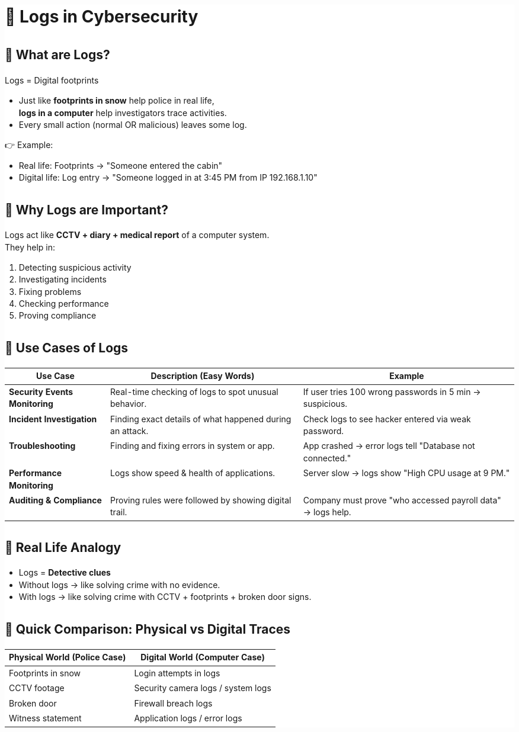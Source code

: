 # 📌 Logs in Cybersecurity 

## 🔹 What are Logs?
Logs = Digital footprints  
- Just like **footprints in snow** help police in real life,  
  **logs in a computer** help investigators trace activities.  
- Every small action (normal OR malicious) leaves some log.

👉 Example:  
- Real life: Footprints → "Someone entered the cabin"  
- Digital life: Log entry → "Someone logged in at 3:45 PM from IP 192.168.1.10"



## 🔹 Why Logs are Important?
Logs act like **CCTV + diary + medical report** of a computer system.  
They help in:  
1. Detecting suspicious activity  
2. Investigating incidents  
3. Fixing problems  
4. Checking performance  
5. Proving compliance



## 🔹 Use Cases of Logs

| Use Case                       | Description (Easy Words)                                                                 | Example |
|--------------------------------|-------------------------------------------------------------------------------------------|---------|
| **Security Events Monitoring** | Real-time checking of logs to spot unusual behavior.                                      | If user tries 100 wrong passwords in 5 min → suspicious. |
| **Incident Investigation**     | Finding exact details of what happened during an attack.                                  | Check logs to see hacker entered via weak password. |
| **Troubleshooting**            | Finding and fixing errors in system or app.                                               | App crashed → error logs tell "Database not connected." |
| **Performance Monitoring**     | Logs show speed & health of applications.                                                 | Server slow → logs show "High CPU usage at 9 PM." |
| **Auditing & Compliance**      | Proving rules were followed by showing digital trail.                                     | Company must prove "who accessed payroll data" → logs help. |



## 🔹 Real Life Analogy
- Logs = **Detective clues**  
- Without logs → like solving crime with no evidence.  
- With logs → like solving crime with CCTV + footprints + broken door signs.



## 🔹 Quick Comparison: Physical vs Digital Traces

| Physical World (Police Case) | Digital World (Computer Case) |
|------------------------------|--------------------------------|
| Footprints in snow           | Login attempts in logs         |
| CCTV footage                 | Security camera logs / system logs |
| Broken door                  | Firewall breach logs           |
| Witness statement            | Application logs / error logs  |
